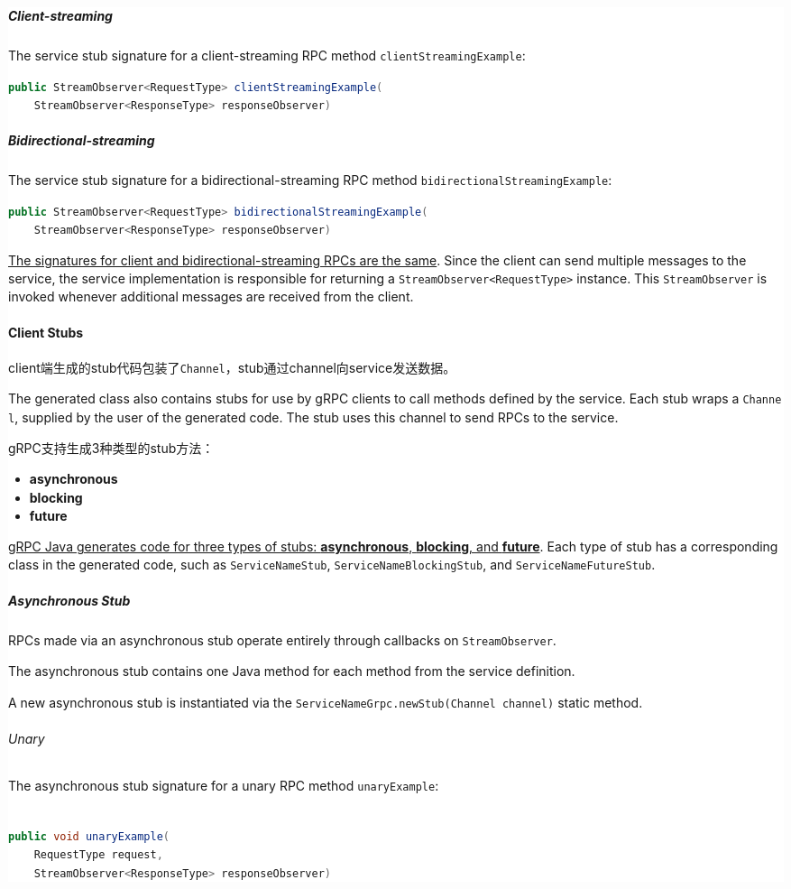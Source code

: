 ##### Client-streaming

The service stub signature for a client-streaming RPC method `clientStreamingExample`:

```java
public StreamObserver<RequestType> clientStreamingExample(
    StreamObserver<ResponseType> responseObserver)
```

##### Bidirectional-streaming

The service stub signature for a bidirectional-streaming RPC method `bidirectionalStreamingExample`:

```java
public StreamObserver<RequestType> bidirectionalStreamingExample(
    StreamObserver<ResponseType> responseObserver)
```

<u>The signatures for client and bidirectional-streaming RPCs are the same</u>. Since the client can send multiple messages to the service, the service implementation is responsible for returning a `StreamObserver<RequestType>` instance. This `StreamObserver` is invoked whenever additional messages are received from the client.

#### Client Stubs

client端生成的stub代码包装了`Channel`，stub通过channel向service发送数据。

The generated class also contains stubs for use by gRPC clients to call methods defined by the service. Each stub wraps a `Channel`, supplied by the user of the generated code. The stub uses this channel to send RPCs to the service.

gRPC支持生成3种类型的stub方法：

+ **asynchronous**
+ **blocking**
+ **future**

<u>gRPC Java generates code for three types of stubs: **asynchronous**, **blocking**, and **future**</u>. Each type of stub has a corresponding class in the generated code, such as `ServiceNameStub`, `ServiceNameBlockingStub`, and `ServiceNameFutureStub`.

##### Asynchronous Stub

RPCs made via an asynchronous stub operate entirely through callbacks on `StreamObserver`.

The asynchronous stub contains one Java method for each method from the service definition.

A new asynchronous stub is instantiated via the `ServiceNameGrpc.newStub(Channel channel)` static method. 

###### Unary

The asynchronous stub signature for a unary RPC method `unaryExample`:

```java

public void unaryExample(
    RequestType request,
    StreamObserver<ResponseType> responseObserver)
```
